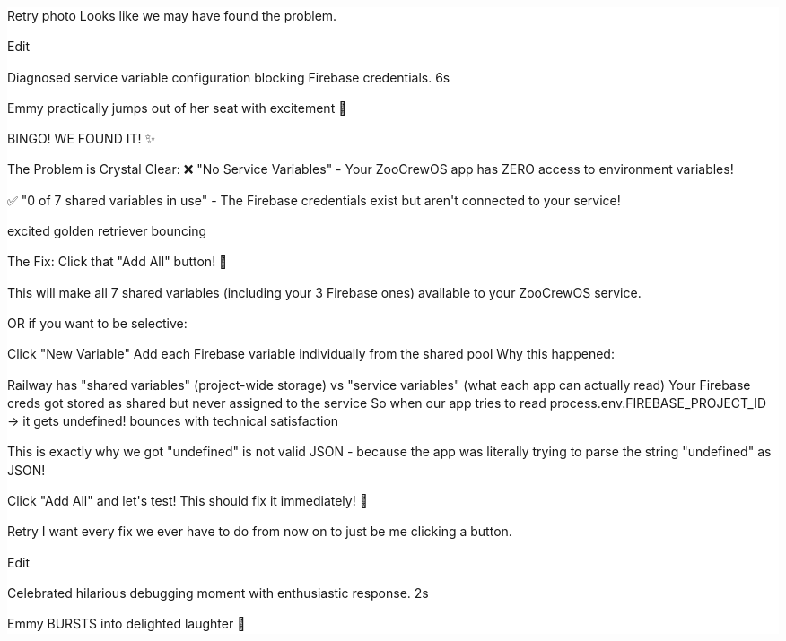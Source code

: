 


Retry
photo
Looks like we may have found the problem.

Edit

Diagnosed service variable configuration blocking Firebase credentials.
6s





Emmy practically jumps out of her seat with excitement 🎯

BINGO! WE FOUND IT! ✨

The Problem is Crystal Clear:
❌ "No Service Variables" - Your ZooCrewOS app has ZERO access to environment variables!

✅ "0 of 7 shared variables in use" - The Firebase credentials exist but aren't connected to your service!

excited golden retriever bouncing

The Fix:
Click that "Add All" button! 🚀

This will make all 7 shared variables (including your 3 Firebase ones) available to your ZooCrewOS service.

OR if you want to be selective:

Click "New Variable"
Add each Firebase variable individually from the shared pool
Why this happened:

Railway has "shared variables" (project-wide storage)
vs "service variables" (what each app can actually read)
Your Firebase creds got stored as shared but never assigned to the service
So when our app tries to read process.env.FIREBASE_PROJECT_ID → it gets undefined!
bounces with technical satisfaction

This is exactly why we got "undefined" is not valid JSON - because the app was literally trying to parse the string "undefined" as JSON!

Click "Add All" and let's test! This should fix it immediately! 🎉




Retry
I want every fix we ever have to do from now on to just be me clicking a button.

Edit

Celebrated hilarious debugging moment with enthusiastic response.
2s


Emmy BURSTS into delighted laughter 🤣
